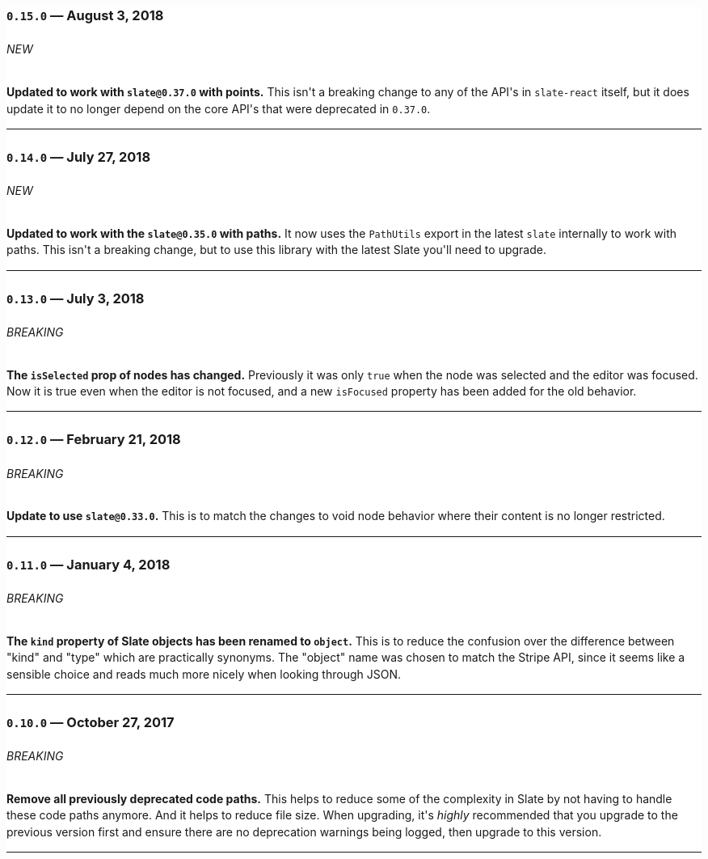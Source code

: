 ### `0.15.0` — August 3, 2018

###### NEW

**Updated to work with `slate@0.37.0` with points.** This isn't a breaking change to any of the API's in `slate-react` itself, but it does update it to no longer depend on the core API's that were deprecated in `0.37.0`.

---

### `0.14.0` — July 27, 2018

###### NEW

**Updated to work with the `slate@0.35.0` with paths.** It now uses the `PathUtils` export in the latest `slate` internally to work with paths. This isn't a breaking change, but to use this library with the latest Slate you'll need to upgrade.

---

### `0.13.0` — July 3, 2018

###### BREAKING

**The `isSelected` prop of nodes has changed.** Previously it was only `true` when the node was selected and the editor was focused. Now it is true even when the editor is not focused, and a new `isFocused` property has been added for the old behavior.

---

### `0.12.0` — February 21, 2018

###### BREAKING

**Update to use `slate@0.33.0`.** This is to match the changes to void node behavior where their content is no longer restricted.

---

### `0.11.0` — January 4, 2018

###### BREAKING

**The `kind` property of Slate objects has been renamed to `object`.** This is to reduce the confusion over the difference between "kind" and "type" which are practically synonyms. The "object" name was chosen to match the Stripe API, since it seems like a sensible choice and reads much more nicely when looking through JSON.

---

### `0.10.0` — October 27, 2017

###### BREAKING

**Remove all previously deprecated code paths.** This helps to reduce some of the complexity in Slate by not having to handle these code paths anymore. And it helps to reduce file size. When upgrading, it's _highly_ recommended that you upgrade to the previous version first and ensure there are no deprecation warnings being logged, then upgrade to this version.

---
